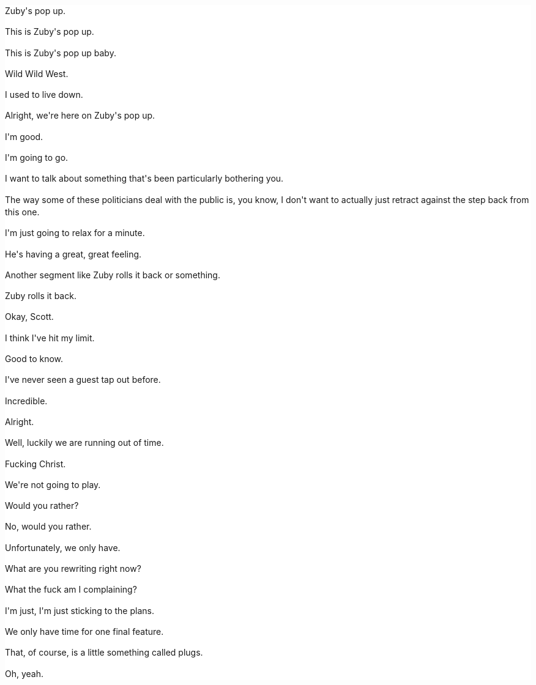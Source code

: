 Zuby's pop up.

This is Zuby's pop up.

This is Zuby's pop up baby.

Wild Wild West.

I used to live down.

Alright, we're here on Zuby's pop up.

I'm good.

I'm going to go.

I want to talk about something that's been particularly bothering you.

The way some of these politicians deal with the public is, you know, I don't want to actually just retract against the step back from this one.

I'm just going to relax for a minute.

He's having a great, great feeling.

Another segment like Zuby rolls it back or something.

Zuby rolls it back.

Okay, Scott.

I think I've hit my limit.

Good to know.

I've never seen a guest tap out before.

Incredible.

Alright.

Well, luckily we are running out of time.

Fucking Christ.

We're not going to play.

Would you rather?

No, would you rather.

Unfortunately, we only have.

What are you rewriting right now?

What the fuck am I complaining?

I'm just, I'm just sticking to the plans.

We only have time for one final feature.

That, of course, is a little something called plugs.

Oh, yeah.
